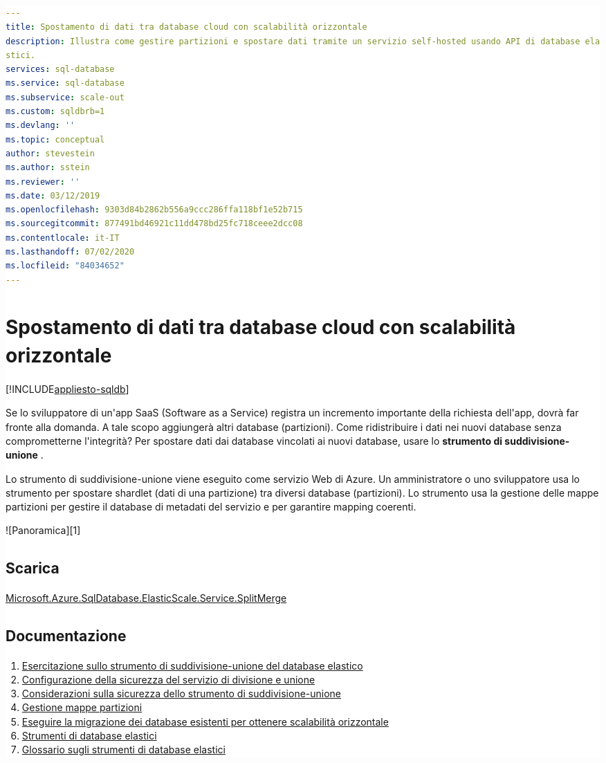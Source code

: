 ```yaml
---
title: Spostamento di dati tra database cloud con scalabilità orizzontale
description: Illustra come gestire partizioni e spostare dati tramite un servizio self-hosted usando API di database elastici.
services: sql-database
ms.service: sql-database
ms.subservice: scale-out
ms.custom: sqldbrb=1
ms.devlang: ''
ms.topic: conceptual
author: stevestein
ms.author: sstein
ms.reviewer: ''
ms.date: 03/12/2019
ms.openlocfilehash: 9303d84b2862b556a9ccc286ffa118bf1e52b715
ms.sourcegitcommit: 877491bd46921c11dd478bd25fc718ceee2dcc08
ms.contentlocale: it-IT
ms.lasthandoff: 07/02/2020
ms.locfileid: "84034652"
---
```

# <a name="moving-data-between-scaled-out-cloud-databases"></a>Spostamento di dati tra database cloud con scalabilità orizzontale
[!INCLUDE[appliesto-sqldb](../includes/appliesto-sqldb.md)]

Se lo sviluppatore di un'app SaaS (Software as a Service) registra un incremento importante della richiesta dell'app, dovrà far fronte alla domanda. A tale scopo aggiungerà altri database (partizioni). Come ridistribuire i dati nei nuovi database senza comprometterne l'integrità? Per spostare dati dai database vincolati ai nuovi database, usare lo **strumento di suddivisione-unione** .  

Lo strumento di suddivisione-unione viene eseguito come servizio Web di Azure. Un amministratore o uno sviluppatore usa lo strumento per spostare shardlet (dati di una partizione) tra diversi database (partizioni). Lo strumento usa la gestione delle mappe partizioni per gestire il database di metadati del servizio e per garantire mapping coerenti.

![Panoramica][1]

## <a name="download"></a>Scarica

[Microsoft.Azure.SqlDatabase.ElasticScale.Service.SplitMerge](https://www.nuget.org/packages/Microsoft.Azure.SqlDatabase.ElasticScale.Service.SplitMerge/)

## <a name="documentation"></a>Documentazione

1. [Esercitazione sullo strumento di suddivisione-unione del database elastico](elastic-scale-configure-deploy-split-and-merge.md)
2. [Configurazione della sicurezza del servizio di divisione e unione](elastic-scale-split-merge-security-configuration.md)
3. [Considerazioni sulla sicurezza dello strumento di suddivisione-unione](elastic-scale-split-merge-security-configuration.md)
4. [Gestione mappe partizioni](elastic-scale-shard-map-management.md)
5. [Eseguire la migrazione dei database esistenti per ottenere scalabilità orizzontale](elastic-convert-to-use-elastic-tools.md)
6. [Strumenti di database elastici](elastic-scale-introduction.md)
7. [Glossario sugli strumenti di database elastici](elastic-scale-glossary.md)
